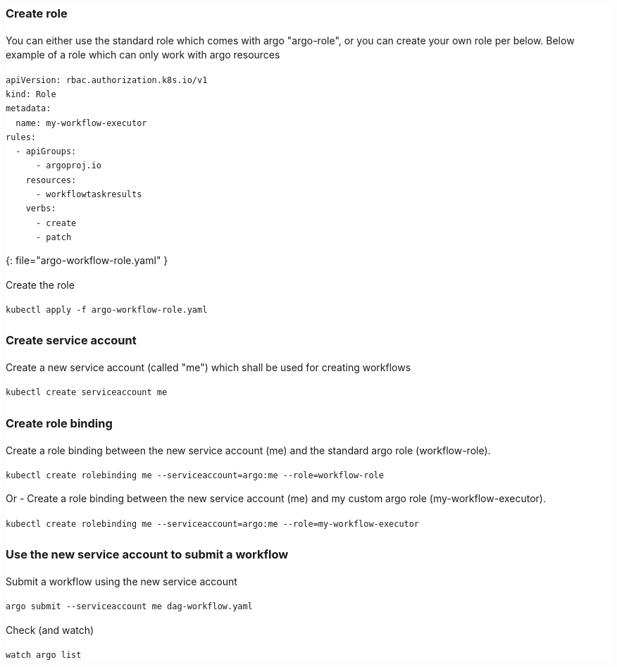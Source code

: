 ### Create role
You can either use the standard role which comes with argo "argo-role", or you can create your own role per below.
Below example of a role which can only work with argo resources
```
apiVersion: rbac.authorization.k8s.io/v1
kind: Role
metadata:
  name: my-workflow-executor
rules:
  - apiGroups:
      - argoproj.io
    resources:
      - workflowtaskresults
    verbs:
      - create
      - patch
```
{: file="argo-workflow-role.yaml" }

Create the role
```shell
kubectl apply -f argo-workflow-role.yaml
```

### Create service account
Create a new service account (called "me") which shall be used for creating workflows
```shell
kubectl create serviceaccount me
```

### Create role binding
Create a role binding between the new service account (me) and the standard argo role (workflow-role).
```shell
kubectl create rolebinding me --serviceaccount=argo:me --role=workflow-role
```
Or - Create a role binding between the new service account (me) and my custom argo role (my-workflow-executor).
```shell
kubectl create rolebinding me --serviceaccount=argo:me --role=my-workflow-executor
```

### Use the new service account to submit a workflow
Submit a workflow using the new service account
```shell
argo submit --serviceaccount me dag-workflow.yaml
```
Check (and watch)
```shell
watch argo list
```